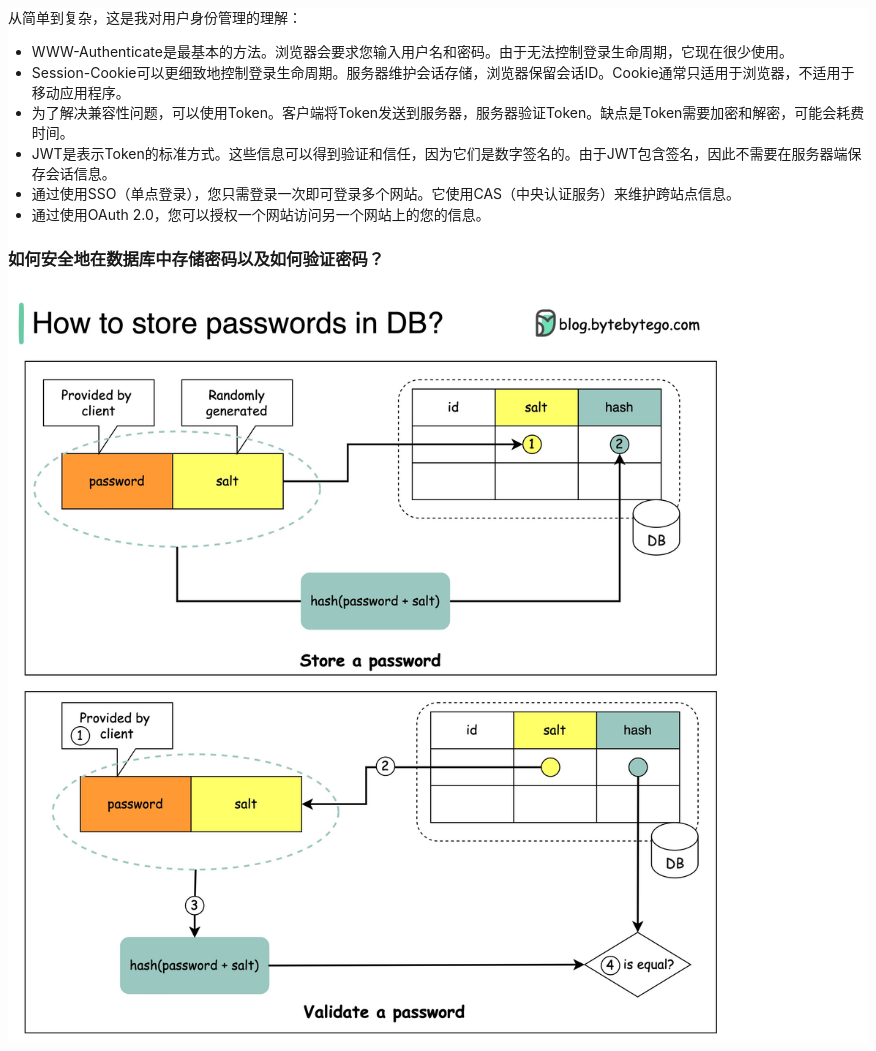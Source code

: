 从简单到复杂，这是我对用户身份管理的理解：

- WWW-Authenticate是最基本的方法。浏览器会要求您输入用户名和密码。由于无法控制登录生命周期，它现在很少使用。
- Session-Cookie可以更细致地控制登录生命周期。服务器维护会话存储，浏览器保留会话ID。Cookie通常只适用于浏览器，不适用于移动应用程序。
- 为了解决兼容性问题，可以使用Token。客户端将Token发送到服务器，服务器验证Token。缺点是Token需要加密和解密，可能会耗费时间。
- JWT是表示Token的标准方式。这些信息可以得到验证和信任，因为它们是数字签名的。由于JWT包含签名，因此不需要在服务器端保存会话信息。
- 通过使用SSO（单点登录），您只需登录一次即可登录多个网站。它使用CAS（中央认证服务）来维护跨站点信息。
- 通过使用OAuth 2.0，您可以授权一个网站访问另一个网站上的您的信息。

### 如何安全地在数据库中存储密码以及如何验证密码？

<p>
  <img src="images/salt.jpg" style="width: 720px" />
</p>
